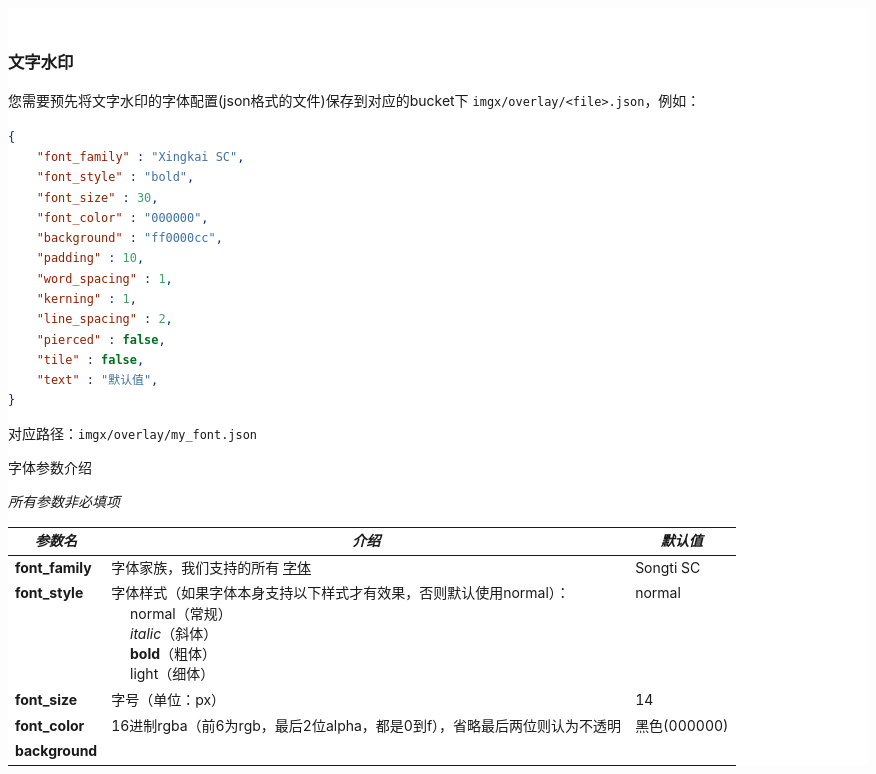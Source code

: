 
<br />

### 文字水印

您需要预先将文字水印的字体配置(json格式的文件)保存到对应的bucket下 `imgx/overlay/<file>.json`，例如：
```json
{
    "font_family" : "Xingkai SC",
    "font_style" : "bold",
    "font_size" : 30,
    "font_color" : "000000",
    "background" : "ff0000cc",
    "padding" : 10,
    "word_spacing" : 1,
    "kerning" : 1,
    "line_spacing" : 2,
    "pierced" : false,
    "tile" : false,
    "text" : "默认值",
}
```
对应路径：`imgx/overlay/my_font.json`

字体参数介绍

*所有参数非必填项*


<table class="table table-striped table-bordered table-condensed">
    <thead>
        <tr>
            <th><i>参数名</i></th>
            <th><i>介绍</i></th>
            <th><i>默认值</i></th>
        </tr>
    </thead>
    <tbody>
        <tr>
            <td><b>font_family</b></td>
            <td>字体家族，我们支持的所有 <a href="#H2-字体 (font_family)">字体</a></td>
            <td>Songti SC</td>
        </tr>
        <tr>
            <td><b>font_style</b></td>
            <td>
                字体样式（如果字体本身支持以下样式才有效果，否则默认使用normal）：
                <br>&nbsp;&nbsp;&nbsp;&nbsp;&nbsp;normal（常规）
                <br>&nbsp;&nbsp;&nbsp;&nbsp;&nbsp;<i>italic</i>（斜体）
                <br>&nbsp;&nbsp;&nbsp;&nbsp;&nbsp;<b>bold</b>（粗体）
                <br>&nbsp;&nbsp;&nbsp;&nbsp;&nbsp;light（细体）
            </td>
            <td>normal</td>
        </tr>
        <tr>
            <td><b>font_size</b></td>
            <td>字号（单位：px）</td>
            <td>14</td>
        </tr>
        <tr>
            <td><b>font_color</b></td>
            <td>16进制rgba（前6为rgb，最后2位alpha，都是0到f），省略最后两位则认为不透明</td>
            <td>黑色(000000)</td>
        </tr>
        <tr>
            <td><b>background</b></td>